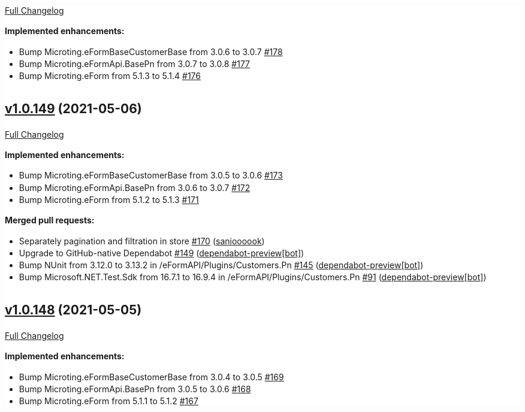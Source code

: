 [Full Changelog](https://github.com/microting/eform-angular-basecustomer-plugin/compare/v1.0.149...v1.0.150)

**Implemented enhancements:**

- Bump Microting.eFormBaseCustomerBase from 3.0.6 to 3.0.7 [\#178](https://github.com/microting/eform-angular-basecustomer-plugin/issues/178)
- Bump Microting.eFormApi.BasePn from 3.0.7 to 3.0.8 [\#177](https://github.com/microting/eform-angular-basecustomer-plugin/issues/177)
- Bump Microting.eForm from 5.1.3 to 5.1.4 [\#176](https://github.com/microting/eform-angular-basecustomer-plugin/issues/176)

## [v1.0.149](https://github.com/microting/eform-angular-basecustomer-plugin/tree/v1.0.149) (2021-05-06)

[Full Changelog](https://github.com/microting/eform-angular-basecustomer-plugin/compare/v1.0.148...v1.0.149)

**Implemented enhancements:**

- Bump Microting.eFormBaseCustomerBase from 3.0.5 to 3.0.6 [\#173](https://github.com/microting/eform-angular-basecustomer-plugin/issues/173)
- Bump Microting.eFormApi.BasePn from 3.0.6 to 3.0.7 [\#172](https://github.com/microting/eform-angular-basecustomer-plugin/issues/172)
- Bump Microting.eForm from 5.1.2 to 5.1.3 [\#171](https://github.com/microting/eform-angular-basecustomer-plugin/issues/171)

**Merged pull requests:**

- Separately pagination and filtration in store [\#170](https://github.com/microting/eform-angular-basecustomer-plugin/pull/170) ([sanioooook](https://github.com/sanioooook))
- Upgrade to GitHub-native Dependabot [\#149](https://github.com/microting/eform-angular-basecustomer-plugin/pull/149) ([dependabot-preview[bot]](https://github.com/apps/dependabot-preview))
- Bump NUnit from 3.12.0 to 3.13.2 in /eFormAPI/Plugins/Customers.Pn [\#145](https://github.com/microting/eform-angular-basecustomer-plugin/pull/145) ([dependabot-preview[bot]](https://github.com/apps/dependabot-preview))
- Bump Microsoft.NET.Test.Sdk from 16.7.1 to 16.9.4 in /eFormAPI/Plugins/Customers.Pn [\#91](https://github.com/microting/eform-angular-basecustomer-plugin/pull/91) ([dependabot-preview[bot]](https://github.com/apps/dependabot-preview))

## [v1.0.148](https://github.com/microting/eform-angular-basecustomer-plugin/tree/v1.0.148) (2021-05-05)

[Full Changelog](https://github.com/microting/eform-angular-basecustomer-plugin/compare/v1.0.147...v1.0.148)

**Implemented enhancements:**

- Bump Microting.eFormBaseCustomerBase from 3.0.4 to 3.0.5 [\#169](https://github.com/microting/eform-angular-basecustomer-plugin/issues/169)
- Bump Microting.eFormApi.BasePn from 3.0.5 to 3.0.6 [\#168](https://github.com/microting/eform-angular-basecustomer-plugin/issues/168)
- Bump Microting.eForm from 5.1.1 to 5.1.2 [\#167](https://github.com/microting/eform-angular-basecustomer-plugin/issues/167)

